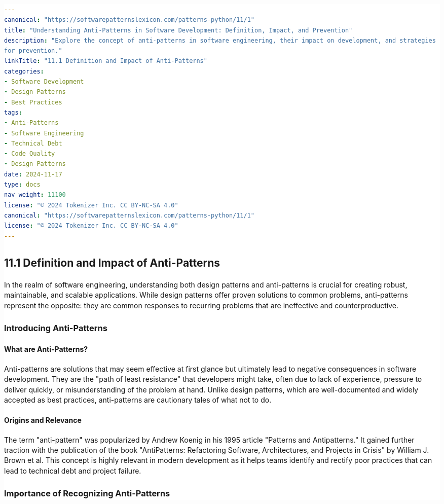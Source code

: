 ```yaml
---
canonical: "https://softwarepatternslexicon.com/patterns-python/11/1"
title: "Understanding Anti-Patterns in Software Development: Definition, Impact, and Prevention"
description: "Explore the concept of anti-patterns in software engineering, their impact on development, and strategies for prevention."
linkTitle: "11.1 Definition and Impact of Anti-Patterns"
categories:
- Software Development
- Design Patterns
- Best Practices
tags:
- Anti-Patterns
- Software Engineering
- Technical Debt
- Code Quality
- Design Patterns
date: 2024-11-17
type: docs
nav_weight: 11100
license: "© 2024 Tokenizer Inc. CC BY-NC-SA 4.0"
canonical: "https://softwarepatternslexicon.com/patterns-python/11/1"
license: "© 2024 Tokenizer Inc. CC BY-NC-SA 4.0"
---
```


## 11.1 Definition and Impact of Anti-Patterns

In the realm of software engineering, understanding both design patterns and anti-patterns is crucial for creating robust, maintainable, and scalable applications. While design patterns offer proven solutions to common problems, anti-patterns represent the opposite: they are common responses to recurring problems that are ineffective and counterproductive.

### Introducing Anti-Patterns

#### What are Anti-Patterns?

Anti-patterns are solutions that may seem effective at first glance but ultimately lead to negative consequences in software development. They are the "path of least resistance" that developers might take, often due to lack of experience, pressure to deliver quickly, or misunderstanding of the problem at hand. Unlike design patterns, which are well-documented and widely accepted as best practices, anti-patterns are cautionary tales of what not to do.

#### Origins and Relevance

The term "anti-pattern" was popularized by Andrew Koenig in his 1995 article "Patterns and Antipatterns." It gained further traction with the publication of the book "AntiPatterns: Refactoring Software, Architectures, and Projects in Crisis" by William J. Brown et al. This concept is highly relevant in modern development as it helps teams identify and rectify poor practices that can lead to technical debt and project failure.

### Importance of Recognizing Anti-Patterns
